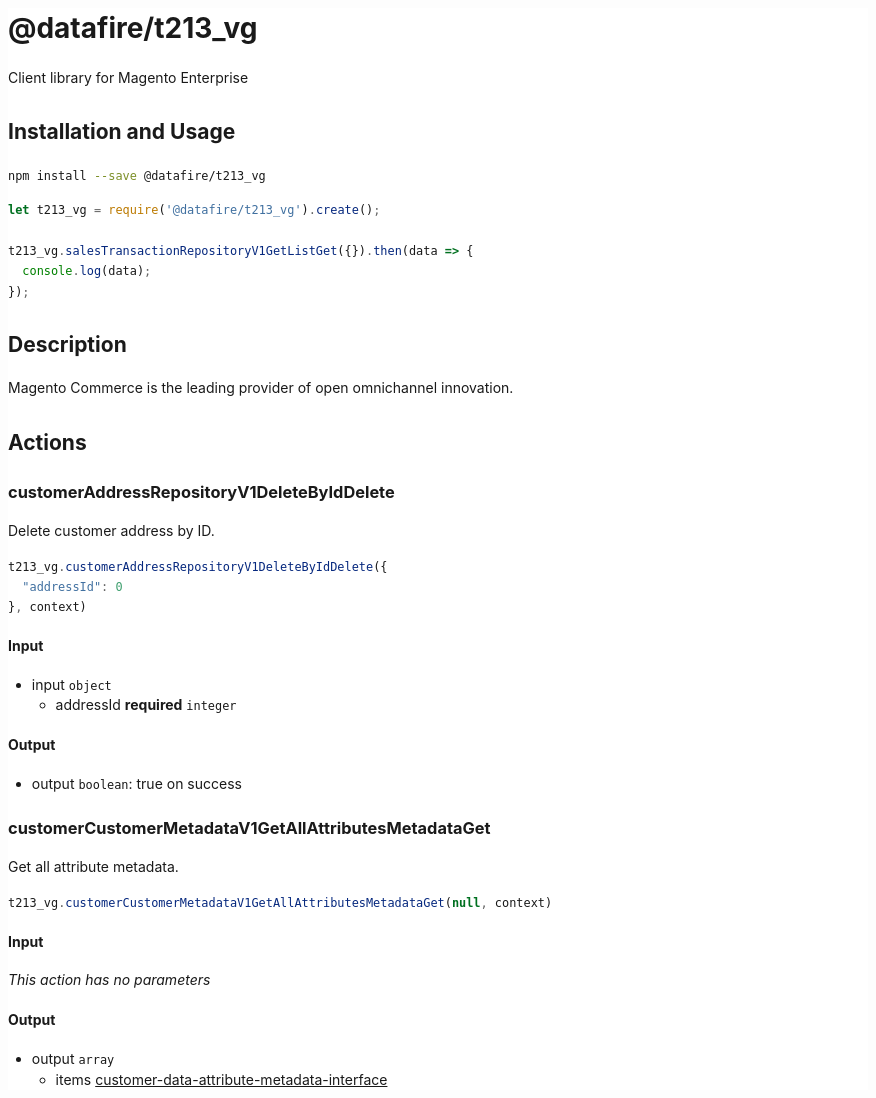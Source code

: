 # @datafire/t213_vg

Client library for Magento Enterprise

## Installation and Usage
```bash
npm install --save @datafire/t213_vg
```
```js
let t213_vg = require('@datafire/t213_vg').create();

t213_vg.salesTransactionRepositoryV1GetListGet({}).then(data => {
  console.log(data);
});
```

## Description

Magento Commerce is the leading provider of open omnichannel innovation.

## Actions

### customerAddressRepositoryV1DeleteByIdDelete
Delete customer address by ID.


```js
t213_vg.customerAddressRepositoryV1DeleteByIdDelete({
  "addressId": 0
}, context)
```

#### Input
* input `object`
  * addressId **required** `integer`

#### Output
* output `boolean`: true on success

### customerCustomerMetadataV1GetAllAttributesMetadataGet
Get all attribute metadata.


```js
t213_vg.customerCustomerMetadataV1GetAllAttributesMetadataGet(null, context)
```

#### Input
*This action has no parameters*

#### Output
* output `array`
  * items [customer-data-attribute-metadata-interface](#customer-data-attribute-metadata-interface)

